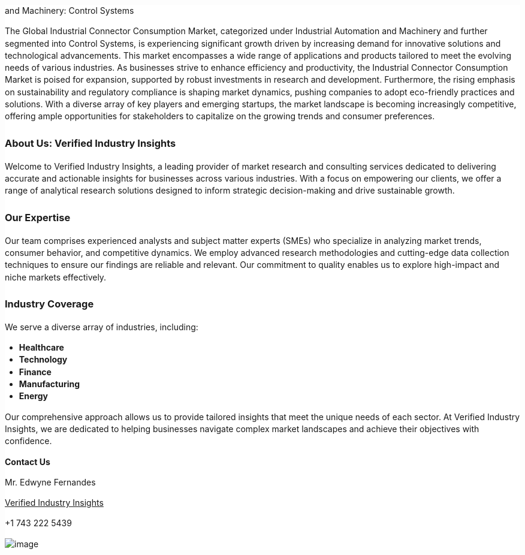 and Machinery: Control Systems </h3><p>The Global Industrial Connector Consumption Market, categorized under Industrial Automation and Machinery and further segmented into Control Systems, is experiencing significant growth driven by increasing demand for innovative solutions and technological advancements. This market encompasses a wide range of applications and products tailored to meet the evolving needs of various industries. As businesses strive to enhance efficiency and productivity, the Industrial Connector Consumption Market is poised for expansion, supported by robust investments in research and development. Furthermore, the rising emphasis on sustainability and regulatory compliance is shaping market dynamics, pushing companies to adopt eco-friendly practices and solutions. With a diverse array of key players and emerging startups, the market landscape is becoming increasingly competitive, offering ample opportunities for stakeholders to capitalize on the growing trends and consumer preferences.</p><h3>About Us: Verified Industry Insights</h3><p>Welcome to Verified Industry Insights, a leading provider of market research and consulting services dedicated to delivering accurate and actionable insights for businesses across various industries. With a focus on empowering our clients, we offer a range of analytical research solutions designed to inform strategic decision-making and drive sustainable growth.</p><h3>Our Expertise</h3><p>Our team comprises experienced analysts and subject matter experts (SMEs) who specialize in analyzing market trends, consumer behavior, and competitive dynamics. We employ advanced research methodologies and cutting-edge data collection techniques to ensure our findings are reliable and relevant. Our commitment to quality enables us to explore high-impact and niche markets effectively.</p><h3>Industry Coverage</h3><p>We serve a diverse array of industries, including:</p><ul><li><strong>Healthcare</strong></li><li><strong>Technology</strong></li><li><strong>Finance</strong></li><li><strong>Manufacturing</strong></li><li><strong>Energy</strong></li></ul><p>Our comprehensive approach allows us to provide tailored insights that meet the unique needs of each sector. At Verified Industry Insights, we are dedicated to helping businesses navigate complex market landscapes and achieve their objectives with confidence.</p><p><strong>Contact Us</strong></p><p>Mr. Edwyne Fernandes</p><p><a href="https://www.verifiedindustryinsights.com/">Verified Industry Insights</a></p><p>+1 743 222 5439</p>
![image](https://github.com/user-attachments/assets/39594df7-a96c-49f8-9606-ed62b583f4ea)
